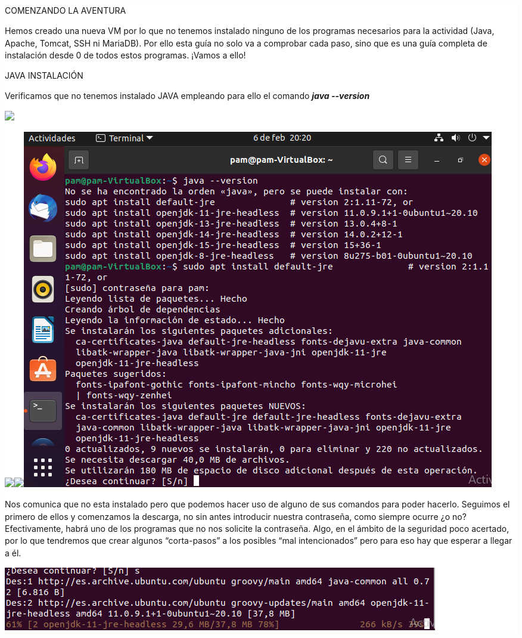 ﻿COMENZANDO LA AVENTURA

Hemos creado una nueva VM por lo que no tenemos instalado ninguno de los programas necesarios para la actividad (Java, Apache, Tomcat, SSH ni MariaDB). Por ello esta guía no solo va a comprobar cada paso, sino que es una guía completa de instalación desde 0 de todos estos programas. ¡Vamos a ello!

JAVA INSTALACIÓN

Verificamos que no tenemos instalado JAVA empleando para ello el comando ***java --version***

![](Aspose.Words.f472b39d-a76b-44dd-b60a-234f2117c185.001.png)

![](Aspose.Words.f472b39d-a76b-44dd-b60a-234f2117c185.002.png)![](Aspose.Words.f472b39d-a76b-44dd-b60a-234f2117c185.002.png)![](Aspose.Words.f472b39d-a76b-44dd-b60a-234f2117c185.003.png)

Nos comunica que no esta instalado pero que podemos hacer uso de alguno de sus comandos para poder hacerlo. Seguimos el primero de ellos y comenzamos la descarga, no sin antes introducir nuestra contraseña, como siempre ocurre ¿o no? Efectivamente, habrá uno de los programas que no nos solicite la contraseña. Algo, en el ámbito de la seguridad poco acertado, por lo que tendremos que crear algunos “corta-pasos” a los posibles “mal intencionados” pero para eso hay que esperar a llegar a él.

![](Aspose.Words.f472b39d-a76b-44dd-b60a-234f2117c185.004.png)
